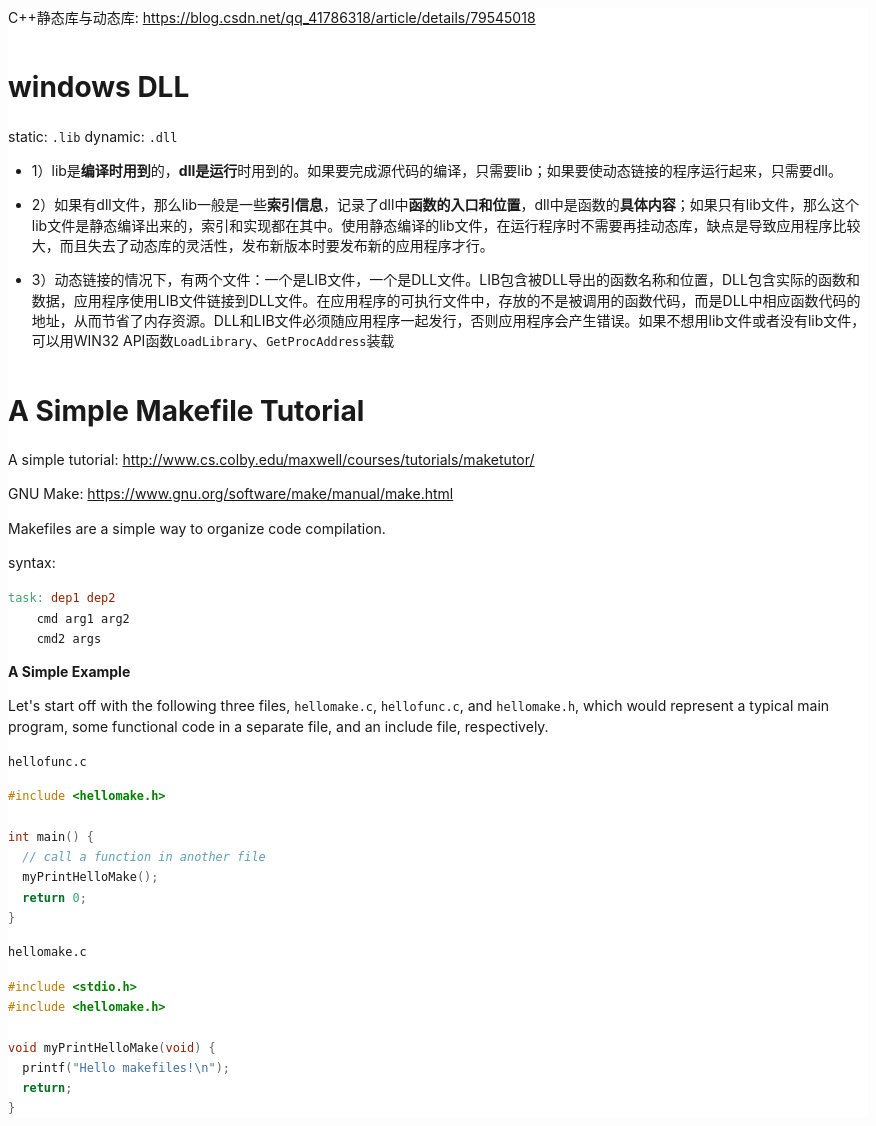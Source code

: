 C++静态库与动态库: <https://blog.csdn.net/qq_41786318/article/details/79545018>

# windows DLL

static: `.lib`
dynamic: `.dll`

- 1）lib是**编译时用到**的，**dll是运行**时用到的。如果要完成源代码的编译，只需要lib；如果要使动态链接的程序运行起来，只需要dll。

- 2）如果有dll文件，那么lib一般是一些**索引信息**，记录了dll中**函数的入口和位置**，dll中是函数的**具体内容**；如果只有lib文件，那么这个lib文件是静态编译出来的，索引和实现都在其中。使用静态编译的lib文件，在运行程序时不需要再挂动态库，缺点是导致应用程序比较大，而且失去了动态库的灵活性，发布新版本时要发布新的应用程序才行。

- 3）动态链接的情况下，有两个文件：一个是LIB文件，一个是DLL文件。LIB包含被DLL导出的函数名称和位置，DLL包含实际的函数和数据，应用程序使用LIB文件链接到DLL文件。在应用程序的可执行文件中，存放的不是被调用的函数代码，而是DLL中相应函数代码的地址，从而节省了内存资源。DLL和LIB文件必须随应用程序一起发行，否则应用程序会产生错误。如果不想用lib文件或者没有lib文件，可以用WIN32 API函数`LoadLibrary`、`GetProcAddress`装载

# A Simple Makefile Tutorial

A simple tutorial: http://www.cs.colby.edu/maxwell/courses/tutorials/maketutor/

GNU Make: https://www.gnu.org/software/make/manual/make.html

Makefiles are a simple way to organize code compilation. 

syntax:

```makefile
task: dep1 dep2
    cmd arg1 arg2
    cmd2 args
```

**A Simple Example**

Let's start off with the following three files, `hellomake.c`, `hellofunc.c`, and `hellomake.h`, which would represent a typical main program, some functional code in a separate file, and an include file, respectively.

`hellofunc.c`

```c
#include <hellomake.h>

int main() {
  // call a function in another file
  myPrintHelloMake();
  return 0;
}
```

`hellomake.c`

```c
#include <stdio.h>
#include <hellomake.h>

void myPrintHelloMake(void) {
  printf("Hello makefiles!\n");
  return;
}
```
